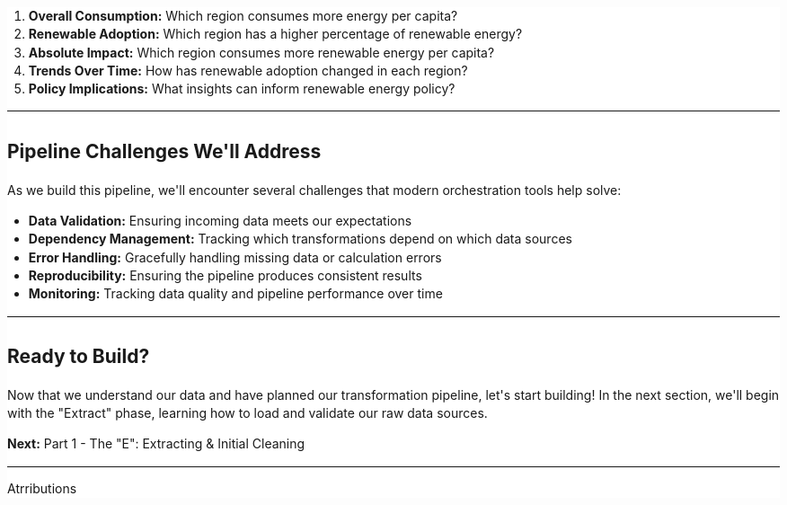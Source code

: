 1. **Overall Consumption:** Which region consumes more energy per capita?
2. **Renewable Adoption:** Which region has a higher percentage of renewable energy?
3. **Absolute Impact:** Which region consumes more renewable energy per capita?
4. **Trends Over Time:** How has renewable adoption changed in each region?
5. **Policy Implications:** What insights can inform renewable energy policy?

---

## Pipeline Challenges We'll Address

As we build this pipeline, we'll encounter several challenges that modern orchestration tools help solve:

- **Data Validation:** Ensuring incoming data meets our expectations
- **Dependency Management:** Tracking which transformations depend on which data sources
- **Error Handling:** Gracefully handling missing data or calculation errors
- **Reproducibility:** Ensuring the pipeline produces consistent results
- **Monitoring:** Tracking data quality and pipeline performance over time

---

## Ready to Build?

Now that we understand our data and have planned our transformation pipeline, let's start building! In the next section, we'll begin with the "Extract" phase, learning how to load and validate our raw data sources.

**Next:** Part 1 - The "E": Extracting & Initial Cleaning

---

Atrributions

[^1]: Our World in Data (https://ourworldindata.org/) - Data made available under Creative Commons BY license (CC BY 4.0). https://creativecommons.org/licenses/by/4.0/
